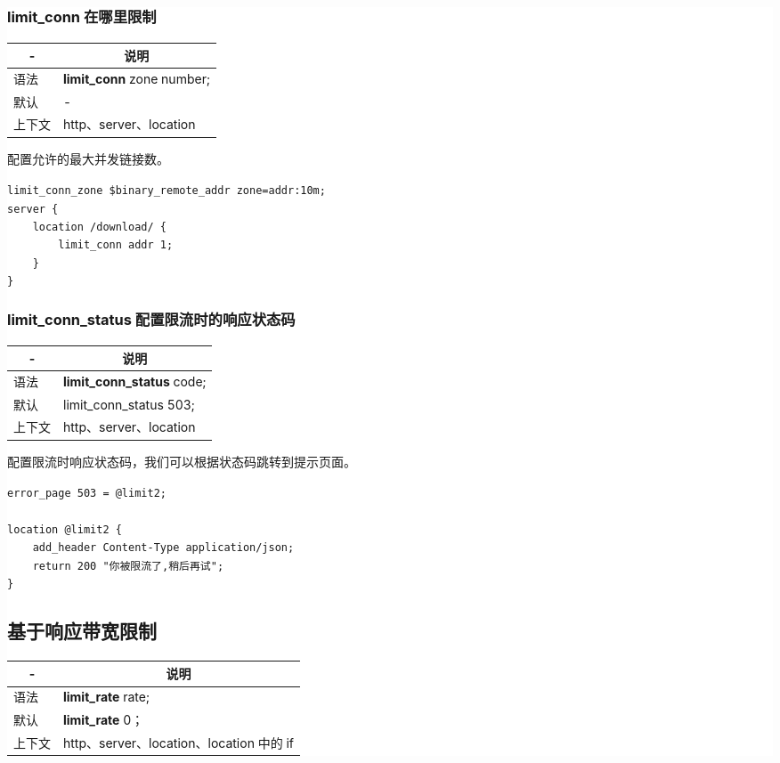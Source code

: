 

### limit_conn 在哪里限制



| -      | 说明                        |
| ------ | --------------------------- |
| 语法   | **limit_conn** zone number; |
| 默认   | -                           |
| 上下文 | http、server、location      |



配置允许的最大并发链接数。

```nginx
limit_conn_zone $binary_remote_addr zone=addr:10m;
server {
    location /download/ {
        limit_conn addr 1; 
    }
}
```



### limit_conn_status 配置限流时的响应状态码

| -      | 说明                        |
| ------ | --------------------------- |
| 语法   | **limit_conn_status** code; |
| 默认   | limit_conn_status 503;      |
| 上下文 | http、server、location      |



配置限流时响应状态码，我们可以根据状态码跳转到提示页面。

```nginx
error_page 503 = @limit2;

location @limit2 {
    add_header Content-Type application/json;
    return 200 "你被限流了,稍后再试";
}
```



## 基于响应带宽限制

| -      | 说明                                     |
| ------ | ---------------------------------------- |
| 语法   | **limit_rate** rate;                     |
| 默认   | **limit_rate** 0；                       |
| 上下文 | http、server、location、location 中的 if |
